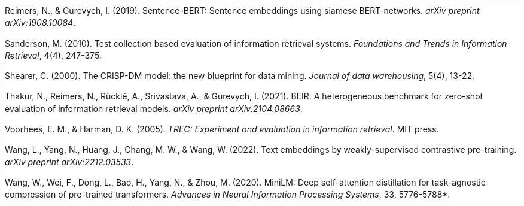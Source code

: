 Reimers, N., & Gurevych, I. (2019). Sentence-BERT: Sentence embeddings using siamese BERT-networks. *arXiv preprint arXiv:1908.10084*.

Sanderson, M. (2010). Test collection based evaluation of information retrieval systems. *Foundations and Trends in Information Retrieval*, 4(4), 247-375.

Shearer, C. (2000). The CRISP-DM model: the new blueprint for data mining. *Journal of data warehousing*, 5(4), 13-22.

Thakur, N., Reimers, N., Rücklé, A., Srivastava, A., & Gurevych, I. (2021). BEIR: A heterogeneous benchmark for zero-shot evaluation of information retrieval models. *arXiv preprint arXiv:2104.08663*.

Voorhees, E. M., & Harman, D. K. (2005). *TREC: Experiment and evaluation in information retrieval*. MIT press.

Wang, L., Yang, N., Huang, J., Chang, M. W., & Wang, W. (2022). Text embeddings by weakly-supervised contrastive pre-training. *arXiv preprint arXiv:2212.03533*.

Wang, W., Wei, F., Dong, L., Bao, H., Yang, N., & Zhou, M. (2020). MiniLM: Deep self-attention distillation for task-agnostic compression of pre-trained transformers. *Advances in Neural Information Processing Systems*, 33, 5776-5788*.